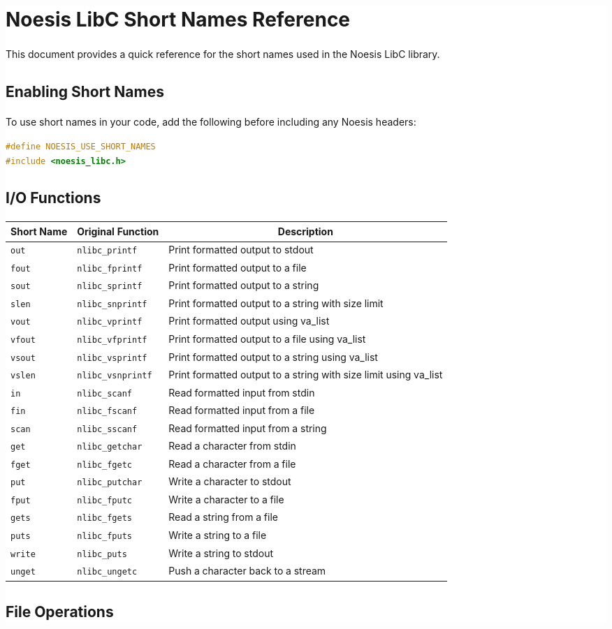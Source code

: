 # Noesis LibC Short Names Reference

This document provides a quick reference for the short names used in the Noesis LibC library.

## Enabling Short Names

To use short names in your code, add the following before including any Noesis headers:

```c
#define NOESIS_USE_SHORT_NAMES
#include <noesis_libc.h>
```

## I/O Functions

| Short Name | Original Function  | Description                                                    |
|------------|-------------------|--------------------------------------------------------------|
| `out`      | `nlibc_printf`    | Print formatted output to stdout                             |
| `fout`     | `nlibc_fprintf`   | Print formatted output to a file                             |
| `sout`     | `nlibc_sprintf`   | Print formatted output to a string                           |
| `slen`     | `nlibc_snprintf`  | Print formatted output to a string with size limit           |
| `vout`     | `nlibc_vprintf`   | Print formatted output using va_list                         |
| `vfout`    | `nlibc_vfprintf`  | Print formatted output to a file using va_list               |
| `vsout`    | `nlibc_vsprintf`  | Print formatted output to a string using va_list             |
| `vslen`    | `nlibc_vsnprintf` | Print formatted output to a string with size limit using va_list |
| `in`       | `nlibc_scanf`     | Read formatted input from stdin                              |
| `fin`      | `nlibc_fscanf`    | Read formatted input from a file                             |
| `scan`     | `nlibc_sscanf`    | Read formatted input from a string                           |
| `get`      | `nlibc_getchar`   | Read a character from stdin                                  |
| `fget`     | `nlibc_fgetc`     | Read a character from a file                                 |
| `put`      | `nlibc_putchar`   | Write a character to stdout                                  |
| `fput`     | `nlibc_fputc`     | Write a character to a file                                  |
| `gets`     | `nlibc_fgets`     | Read a string from a file                                    |
| `puts`     | `nlibc_fputs`     | Write a string to a file                                     |
| `write`    | `nlibc_puts`      | Write a string to stdout                                     |
| `unget`    | `nlibc_ungetc`    | Push a character back to a stream                            |

## File Operations
